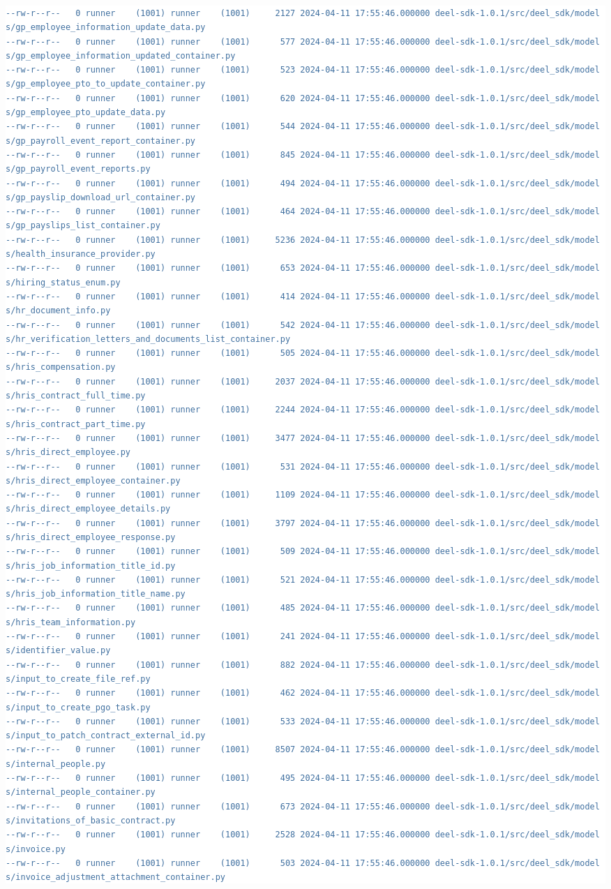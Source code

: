 ```diff
--rw-r--r--   0 runner    (1001) runner    (1001)     2127 2024-04-11 17:55:46.000000 deel-sdk-1.0.1/src/deel_sdk/models/gp_employee_information_update_data.py
--rw-r--r--   0 runner    (1001) runner    (1001)      577 2024-04-11 17:55:46.000000 deel-sdk-1.0.1/src/deel_sdk/models/gp_employee_information_updated_container.py
--rw-r--r--   0 runner    (1001) runner    (1001)      523 2024-04-11 17:55:46.000000 deel-sdk-1.0.1/src/deel_sdk/models/gp_employee_pto_to_update_container.py
--rw-r--r--   0 runner    (1001) runner    (1001)      620 2024-04-11 17:55:46.000000 deel-sdk-1.0.1/src/deel_sdk/models/gp_employee_pto_update_data.py
--rw-r--r--   0 runner    (1001) runner    (1001)      544 2024-04-11 17:55:46.000000 deel-sdk-1.0.1/src/deel_sdk/models/gp_payroll_event_report_container.py
--rw-r--r--   0 runner    (1001) runner    (1001)      845 2024-04-11 17:55:46.000000 deel-sdk-1.0.1/src/deel_sdk/models/gp_payroll_event_reports.py
--rw-r--r--   0 runner    (1001) runner    (1001)      494 2024-04-11 17:55:46.000000 deel-sdk-1.0.1/src/deel_sdk/models/gp_payslip_download_url_container.py
--rw-r--r--   0 runner    (1001) runner    (1001)      464 2024-04-11 17:55:46.000000 deel-sdk-1.0.1/src/deel_sdk/models/gp_payslips_list_container.py
--rw-r--r--   0 runner    (1001) runner    (1001)     5236 2024-04-11 17:55:46.000000 deel-sdk-1.0.1/src/deel_sdk/models/health_insurance_provider.py
--rw-r--r--   0 runner    (1001) runner    (1001)      653 2024-04-11 17:55:46.000000 deel-sdk-1.0.1/src/deel_sdk/models/hiring_status_enum.py
--rw-r--r--   0 runner    (1001) runner    (1001)      414 2024-04-11 17:55:46.000000 deel-sdk-1.0.1/src/deel_sdk/models/hr_document_info.py
--rw-r--r--   0 runner    (1001) runner    (1001)      542 2024-04-11 17:55:46.000000 deel-sdk-1.0.1/src/deel_sdk/models/hr_verification_letters_and_documents_list_container.py
--rw-r--r--   0 runner    (1001) runner    (1001)      505 2024-04-11 17:55:46.000000 deel-sdk-1.0.1/src/deel_sdk/models/hris_compensation.py
--rw-r--r--   0 runner    (1001) runner    (1001)     2037 2024-04-11 17:55:46.000000 deel-sdk-1.0.1/src/deel_sdk/models/hris_contract_full_time.py
--rw-r--r--   0 runner    (1001) runner    (1001)     2244 2024-04-11 17:55:46.000000 deel-sdk-1.0.1/src/deel_sdk/models/hris_contract_part_time.py
--rw-r--r--   0 runner    (1001) runner    (1001)     3477 2024-04-11 17:55:46.000000 deel-sdk-1.0.1/src/deel_sdk/models/hris_direct_employee.py
--rw-r--r--   0 runner    (1001) runner    (1001)      531 2024-04-11 17:55:46.000000 deel-sdk-1.0.1/src/deel_sdk/models/hris_direct_employee_container.py
--rw-r--r--   0 runner    (1001) runner    (1001)     1109 2024-04-11 17:55:46.000000 deel-sdk-1.0.1/src/deel_sdk/models/hris_direct_employee_details.py
--rw-r--r--   0 runner    (1001) runner    (1001)     3797 2024-04-11 17:55:46.000000 deel-sdk-1.0.1/src/deel_sdk/models/hris_direct_employee_response.py
--rw-r--r--   0 runner    (1001) runner    (1001)      509 2024-04-11 17:55:46.000000 deel-sdk-1.0.1/src/deel_sdk/models/hris_job_information_title_id.py
--rw-r--r--   0 runner    (1001) runner    (1001)      521 2024-04-11 17:55:46.000000 deel-sdk-1.0.1/src/deel_sdk/models/hris_job_information_title_name.py
--rw-r--r--   0 runner    (1001) runner    (1001)      485 2024-04-11 17:55:46.000000 deel-sdk-1.0.1/src/deel_sdk/models/hris_team_information.py
--rw-r--r--   0 runner    (1001) runner    (1001)      241 2024-04-11 17:55:46.000000 deel-sdk-1.0.1/src/deel_sdk/models/identifier_value.py
--rw-r--r--   0 runner    (1001) runner    (1001)      882 2024-04-11 17:55:46.000000 deel-sdk-1.0.1/src/deel_sdk/models/input_to_create_file_ref.py
--rw-r--r--   0 runner    (1001) runner    (1001)      462 2024-04-11 17:55:46.000000 deel-sdk-1.0.1/src/deel_sdk/models/input_to_create_pgo_task.py
--rw-r--r--   0 runner    (1001) runner    (1001)      533 2024-04-11 17:55:46.000000 deel-sdk-1.0.1/src/deel_sdk/models/input_to_patch_contract_external_id.py
--rw-r--r--   0 runner    (1001) runner    (1001)     8507 2024-04-11 17:55:46.000000 deel-sdk-1.0.1/src/deel_sdk/models/internal_people.py
--rw-r--r--   0 runner    (1001) runner    (1001)      495 2024-04-11 17:55:46.000000 deel-sdk-1.0.1/src/deel_sdk/models/internal_people_container.py
--rw-r--r--   0 runner    (1001) runner    (1001)      673 2024-04-11 17:55:46.000000 deel-sdk-1.0.1/src/deel_sdk/models/invitations_of_basic_contract.py
--rw-r--r--   0 runner    (1001) runner    (1001)     2528 2024-04-11 17:55:46.000000 deel-sdk-1.0.1/src/deel_sdk/models/invoice.py
--rw-r--r--   0 runner    (1001) runner    (1001)      503 2024-04-11 17:55:46.000000 deel-sdk-1.0.1/src/deel_sdk/models/invoice_adjustment_attachment_container.py
```